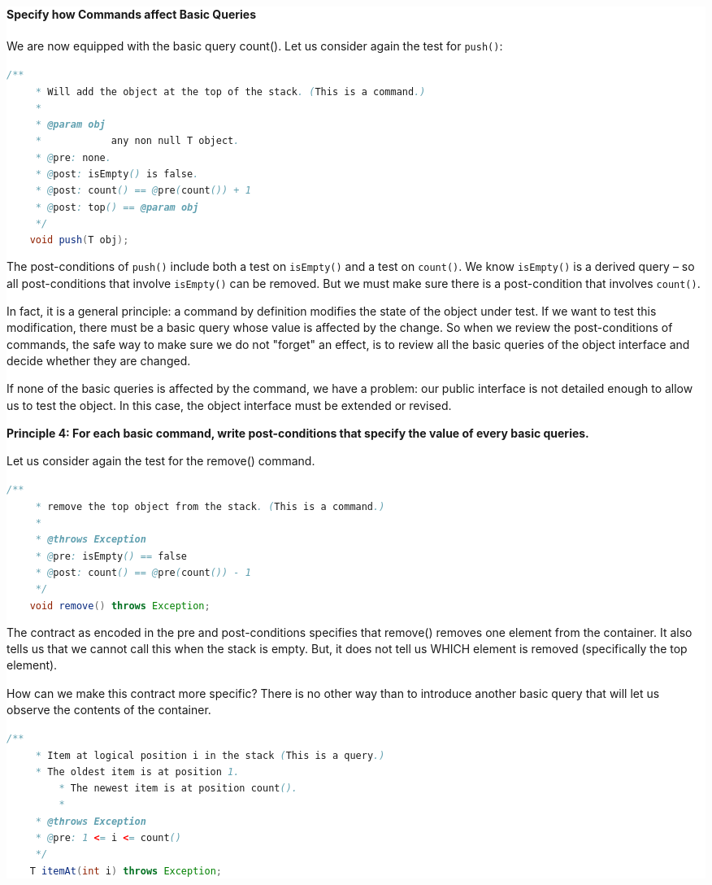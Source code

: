 #### **Specify how Commands affect Basic Queries**

We are now equipped with the basic query count(). Let us consider again the test for ```push()```:

```java
/**
     * Will add the object at the top of the stack. (This is a command.)
     * 
     * @param obj
     *            any non null T object.
     * @pre: none.
     * @post: isEmpty() is false.
     * @post: count() == @pre(count()) + 1
     * @post: top() == @param obj
     */
    void push(T obj);
```
    
The post-conditions of ```push()``` include both a test on ```isEmpty()``` and a test on ```count()```. We know ```isEmpty()``` is a derived query – so all post-conditions that involve ```isEmpty()``` can be removed. But we must make sure there is a post-condition that involves ```count()```.

In fact, it is a general principle: a command by definition modifies the state of the object under test. If we want to test this modification, there must be a basic query whose value is affected by the change. So when we review the post-conditions of commands, the safe way to make sure we do not "forget" an effect, is to review all the basic queries of the object interface and decide whether they are changed.

If none of the basic queries is affected by the command, we have a problem: our public interface is not detailed enough to allow us to test the object. In this case, the object interface must be extended or revised.

**Principle 4: For each basic command, write post-conditions that specify the value of every basic queries.**

Let us consider again the test for the remove() command.

```java
/**
     * remove the top object from the stack. (This is a command.)
     * 
     * @throws Exception
     * @pre: isEmpty() == false
     * @post: count() == @pre(count()) - 1
     */
    void remove() throws Exception;
```

The contract as encoded in the pre and post-conditions specifies that remove() removes one element from the container. It also tells us that we cannot call this when the stack is empty. But, it does not tell us WHICH element is removed (specifically the top element).

How can we make this contract more specific? There is no other way than to introduce another basic query that will let us observe the contents of the container.

```java
/**
     * Item at logical position i in the stack (This is a query.)
     * The oldest item is at position 1.
         * The newest item is at position count().
         *
     * @throws Exception
     * @pre: 1 <= i <= count()
     */
    T itemAt(int i) throws Exception;
```
